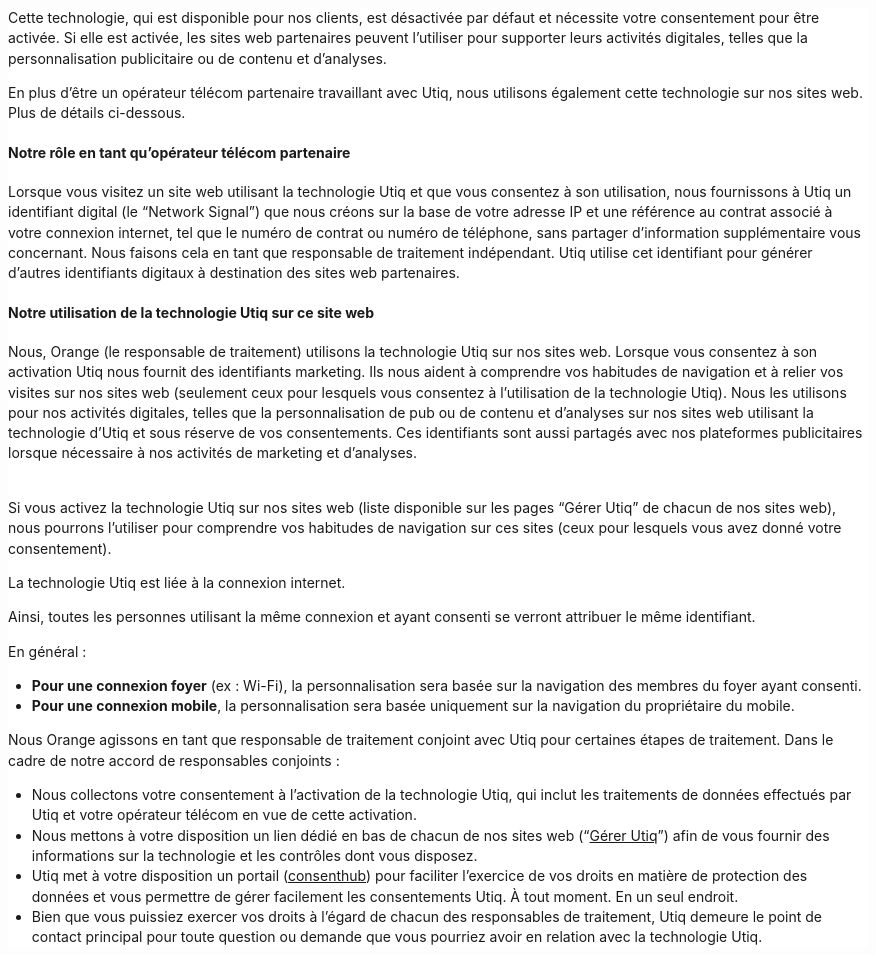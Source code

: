 Cette technologie, qui est disponible pour nos clients, est désactivée par défaut et nécessite votre consentement pour être activée. Si elle est activée, les sites web partenaires peuvent l’utiliser pour supporter leurs activités digitales, telles que la personnalisation publicitaire ou de contenu et d’analyses.

En plus d’être un opérateur télécom partenaire travaillant avec Utiq, nous utilisons également cette technologie sur nos sites web. Plus de détails ci-dessous.

#### Notre rôle en tant qu’opérateur télécom partenaire

Lorsque vous visitez un site web utilisant la technologie Utiq et que vous consentez à son utilisation, nous fournissons à Utiq un identifiant digital (le “Network Signal”) que nous créons sur la base de votre adresse IP et une référence au contrat associé à votre connexion internet, tel que le numéro de contrat ou numéro de téléphone, sans partager d’information supplémentaire vous concernant. Nous faisons cela en tant que responsable de traitement indépendant. Utiq utilise cet identifiant pour générer d’autres identifiants digitaux à destination des sites web partenaires.

#### Notre utilisation de la technologie Utiq sur ce site web

Nous, Orange (le responsable de traitement) utilisons la technologie Utiq sur nos sites web. Lorsque vous consentez à son activation Utiq nous fournit des identifiants marketing. Ils nous aident à comprendre vos habitudes de navigation et à relier vos visites sur nos sites web (seulement ceux pour lesquels vous consentez à l’utilisation de la technologie Utiq). Nous les utilisons pour nos activités digitales, telles que la personnalisation de pub ou de contenu et d’analyses sur nos sites web utilisant la technologie d’Utiq et sous réserve de vos consentements. Ces identifiants sont aussi partagés avec nos plateformes publicitaires lorsque nécessaire à nos activités de marketing et d’analyses.  
 

Si vous activez la technologie Utiq sur nos sites web (liste disponible sur les pages “Gérer Utiq” de chacun de nos sites web), nous pourrons l’utiliser pour comprendre vos habitudes de navigation sur ces sites (ceux pour lesquels vous avez donné votre consentement).

La technologie Utiq est liée à la connexion internet.

Ainsi, toutes les personnes utilisant la même connexion et ayant consenti se verront attribuer le même identifiant.  
  
En général :

*   **Pour une connexion foyer** (ex : Wi-Fi), la personnalisation sera basée sur la navigation des membres du foyer ayant consenti.
*   **Pour une connexion mobile**, la personnalisation sera basée uniquement sur la navigation du propriétaire du mobile.
    

  
  
Nous Orange agissons en tant que responsable de traitement conjoint avec Utiq pour certaines étapes de traitement. Dans le cadre de notre accord de responsables conjoints :

*   Nous collectons votre consentement à l’activation de la technologie Utiq, qui inclut les traitements de données effectués par Utiq et votre opérateur télécom en vue de cette activation.
*   Nous mettons à votre disposition un lien dédié en bas de chacun de nos sites web (“[Gérer Utiq](https://consenthub.utiq.com/)”) afin de vous fournir des informations sur la technologie et les contrôles dont vous disposez.
*   Utiq met à votre disposition un portail ([consenthub](https://consenthub.utiq.com/)) pour faciliter l’exercice de vos droits en matière de protection des données et vous permettre de gérer facilement les consentements Utiq. À tout moment. En un seul endroit.
*   Bien que vous puissiez exercer vos droits à l’égard de chacun des responsables de traitement, Utiq demeure le point de contact principal pour toute question ou demande que vous pourriez avoir en relation avec la technologie Utiq.
